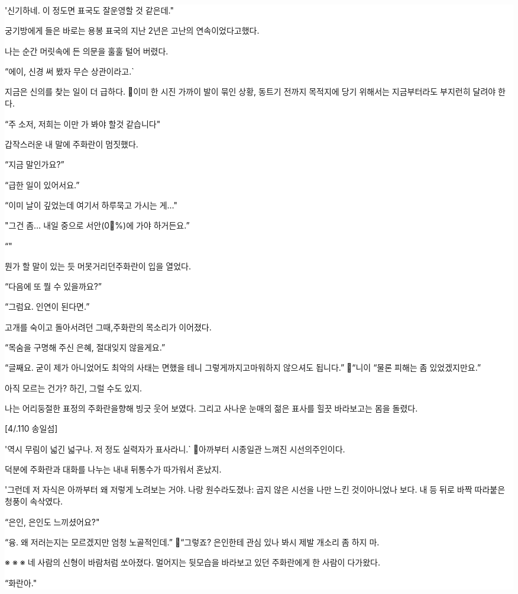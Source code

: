 '신기하네. 이 정도면 표국도 잘운영할 것 같은데."

궁기방에게 들은 바로는 용봉 표국의 지난 2년은 고난의 연속이었다고했다.

나는 순간 머릿속에 든 의문을 훌훌 털어 버렸다.

“에이, 신경 써 봤자 무슨 상관이라고.`

지금은 신의를 찾는 일이 더 급하다.
이미 한 시진 가까이 발이 묶인 상황, 동트기 전까지 목적지에 당기 위해서는 지금부터라도 부지런히 달려야 한다.

“주 소저, 저희는 이만 가 봐야 할것 같습니다"

갑작스러운 내 말에 주화란이 멈짓했다.

“지금 말인가요?”

“급한 일이 있어서요.”

“이미 날이 깊었는데 여기서 하루묵고 가시는 게…"

"그건 좀… 내일 중으로 서안(0%)에 가야 하거든요.”

“"

뭔가 할 말이 있는 듯 머못거리던주화란이 입을 열었다.

“다음에 또 뭘 수 있을까요?”

“그럼요. 인연이 된다면.”

고개를 숙이고 돌아서려던 그때,주화란의 목소리가 이어졌다.

“목숨을 구명해 주신 은혜, 절대잊지 않을게요.”

“글째요. 굳이 제가 아니었어도 최악의 사태는 면했을 테니 그렇게까지고마워하지 않으셔도 됩니다.”
“니이
“물론 피해는 좀 있었겠지만요.”

아직 모르는 건가? 하긴, 그럴 수도 있지.

나는 어리둥절한 표정의 주화란을향해 빙긋 웃어 보였다. 그리고 사나운 눈매의 젊은 표사를 힐끗 바라보고는 몸을 돌렸다.

[4/.110 송일섬]

'역시 무림이 넓긴 넓구나. 저 정도 실력자가 표사라니.`
아까부터 시종일관 느껴진 시선의주인이다.

덕분에 주화란과 대화를 나누는 내내 뒤통수가 따가워서 혼났지.

'그런데 저 자식은 아까부터 왜 저렇게 노려보는 거야. 나랑 원수라도졌나:
곱지 않은 시선을 나만 느킨 것이아니었나 보다. 내 등 뒤로 바짝 따라붙은 청풍이 속삭였다.

“은인, 은인도 느끼셨어요?"

“융. 왜 저러는지는 모르겠지만 엄청 노골적인데.”
“그렇죠? 은인한테 관심 있나 봐시
제발 개소리 좀 하지 마.

※ ※ ※
네 사람의 신형이 바람처럼 쏘아졌다. 멀어지는 뒷모습을 바라보고 있던 주화란에게 한 사람이 다가왔다.

“화란아."
